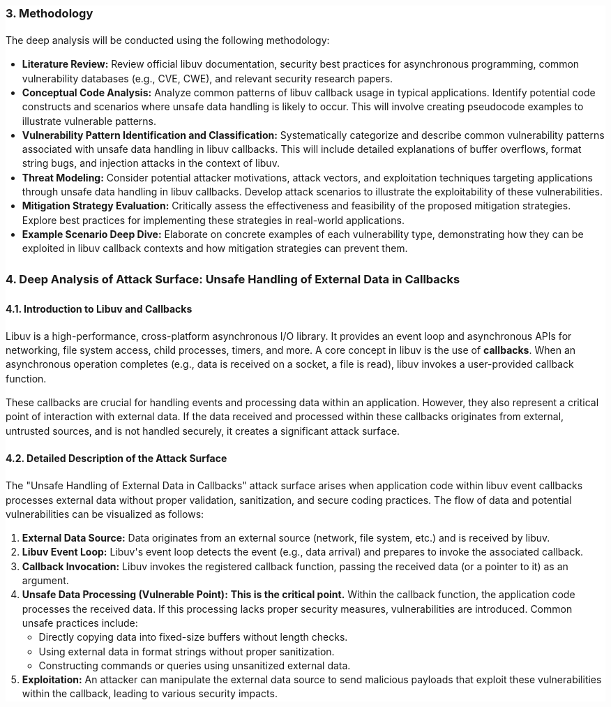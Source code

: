 ### 3. Methodology

The deep analysis will be conducted using the following methodology:

*   **Literature Review:** Review official libuv documentation, security best practices for asynchronous programming, common vulnerability databases (e.g., CVE, CWE), and relevant security research papers.
*   **Conceptual Code Analysis:** Analyze common patterns of libuv callback usage in typical applications. Identify potential code constructs and scenarios where unsafe data handling is likely to occur. This will involve creating pseudocode examples to illustrate vulnerable patterns.
*   **Vulnerability Pattern Identification and Classification:** Systematically categorize and describe common vulnerability patterns associated with unsafe data handling in libuv callbacks. This will include detailed explanations of buffer overflows, format string bugs, and injection attacks in the context of libuv.
*   **Threat Modeling:**  Consider potential attacker motivations, attack vectors, and exploitation techniques targeting applications through unsafe data handling in libuv callbacks. Develop attack scenarios to illustrate the exploitability of these vulnerabilities.
*   **Mitigation Strategy Evaluation:**  Critically assess the effectiveness and feasibility of the proposed mitigation strategies. Explore best practices for implementing these strategies in real-world applications.
*   **Example Scenario Deep Dive:**  Elaborate on concrete examples of each vulnerability type, demonstrating how they can be exploited in libuv callback contexts and how mitigation strategies can prevent them.

### 4. Deep Analysis of Attack Surface: Unsafe Handling of External Data in Callbacks

#### 4.1. Introduction to Libuv and Callbacks

Libuv is a high-performance, cross-platform asynchronous I/O library. It provides an event loop and asynchronous APIs for networking, file system access, child processes, timers, and more.  A core concept in libuv is the use of **callbacks**. When an asynchronous operation completes (e.g., data is received on a socket, a file is read), libuv invokes a user-provided callback function.

These callbacks are crucial for handling events and processing data within an application. However, they also represent a critical point of interaction with external data. If the data received and processed within these callbacks originates from external, untrusted sources, and is not handled securely, it creates a significant attack surface.

#### 4.2. Detailed Description of the Attack Surface

The "Unsafe Handling of External Data in Callbacks" attack surface arises when application code within libuv event callbacks processes external data without proper validation, sanitization, and secure coding practices.  The flow of data and potential vulnerabilities can be visualized as follows:

1.  **External Data Source:** Data originates from an external source (network, file system, etc.) and is received by libuv.
2.  **Libuv Event Loop:** Libuv's event loop detects the event (e.g., data arrival) and prepares to invoke the associated callback.
3.  **Callback Invocation:** Libuv invokes the registered callback function, passing the received data (or a pointer to it) as an argument.
4.  **Unsafe Data Processing (Vulnerable Point):** **This is the critical point.** Within the callback function, the application code processes the received data. If this processing lacks proper security measures, vulnerabilities are introduced. Common unsafe practices include:
    *   Directly copying data into fixed-size buffers without length checks.
    *   Using external data in format strings without proper sanitization.
    *   Constructing commands or queries using unsanitized external data.
5.  **Exploitation:** An attacker can manipulate the external data source to send malicious payloads that exploit these vulnerabilities within the callback, leading to various security impacts.
